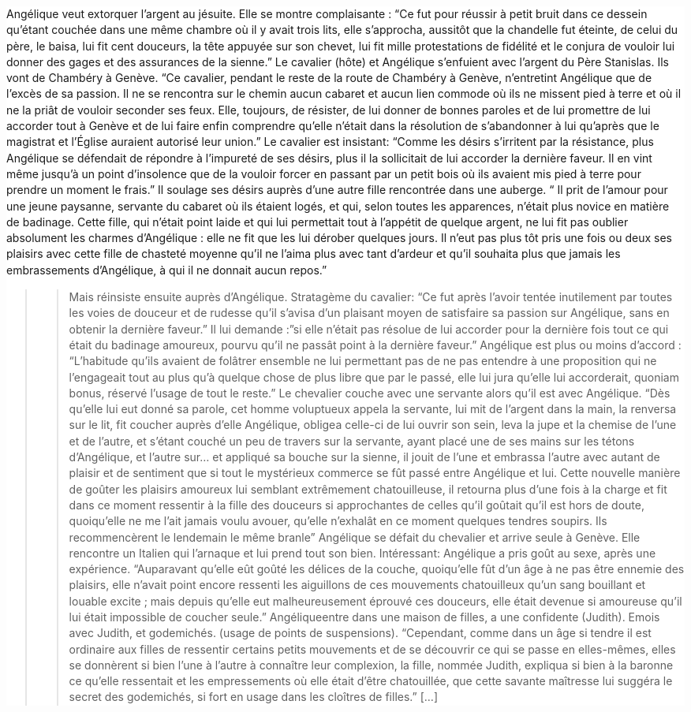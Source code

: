 Angélique veut extorquer l’argent au jésuite. Elle se montre complaisante : “Ce fut pour réussir à petit bruit dans ce dessein qu’étant couchée dans une même chambre où il y avait trois lits, elle s’approcha, aussitôt que la chandelle fut éteinte, de celui du père, le baisa, lui fit cent douceurs, la tête appuyée sur son chevet, lui fit mille protestations de fidélité et le conjura de vouloir lui donner des gages et des assurances de la sienne.”
Le cavalier (hôte) et Angélique s’enfuient avec l’argent du Père Stanislas. Ils vont de Chambéry à Genève.
“Ce cavalier, pendant le reste de la route de Chambéry à Genève, n’entretint Angélique que de l’excès de sa passion. Il ne se rencontra sur le chemin aucun cabaret et aucun lien commode où ils ne missent pied à terre et où il ne la priât de vouloir seconder ses feux. Elle, toujours, de résister, de lui donner de bonnes paroles et de lui promettre de lui accorder tout à Genève et de lui faire enfin comprendre qu’elle n’était dans la résolution de s’abandonner à lui qu’après que le magistrat et l’Église auraient autorisé leur union.”
Le cavalier est insistant: “Comme les désirs s’irritent par la résistance, plus Angélique se défendait de répondre à l’impureté de ses désirs, plus il la sollicitait de lui accorder la dernière faveur. Il en vint même jusqu’à un point d’insolence que de la vouloir forcer en passant par un petit bois où ils avaient mis pied à terre pour prendre un moment le frais.”
Il soulage ses désirs auprès d’une autre fille rencontrée dans une auberge.
“ Il prit de l’amour pour une jeune paysanne, servante du cabaret où ils étaient logés, et qui, selon toutes les apparences, n’était plus novice en matière de badinage. Cette fille, qui n’était point laide et qui lui permettait tout à l’appétit de quelque argent, ne lui fit pas oublier absolument les charmes d’Angélique : elle ne fit que les lui dérober quelques jours. Il n’eut pas plus tôt pris une fois ou deux ses plaisirs avec cette fille de chasteté moyenne qu’il ne l’aima plus avec tant d’ardeur et qu’il souhaita plus que jamais les embrassements d’Angélique, à qui il ne donnait aucun repos.”
>>Mais réinsiste ensuite auprès d’Angélique.
Stratagème du cavalier: “Ce fut après l’avoir tentée inutilement par toutes les voies de douceur et de rudesse qu’il s’avisa d’un plaisant moyen de satisfaire sa passion sur Angélique, sans en obtenir la dernière faveur.”
>>Il lui demande :”si elle n’était pas résolue de lui accorder pour la dernière fois tout ce qui était du badinage amoureux, pourvu qu’il ne passât point à la dernière faveur.”
>>Angélique est plus ou moins d’accord : “L’habitude qu’ils avaient de folâtrer ensemble ne lui permettant pas de ne pas entendre à une proposition qui ne l’engageait tout au plus qu’à quelque chose de plus libre que par le passé, elle lui jura qu’elle lui accorderait, quoniam bonus, réservé l’usage de tout le reste.”
Le chevalier couche avec une servante alors qu’il est avec Angélique.
“Dès qu’elle lui eut donné sa parole, cet homme voluptueux appela la servante, lui mit de l’argent dans la main, la renversa sur le lit, fit coucher auprès d’elle Angélique, obligea celle-ci de lui ouvrir son sein, leva la jupe et la chemise de l’une et de l’autre, et s’étant couché un peu de travers sur la servante, ayant placé une de ses mains sur les tétons d’Angélique, et l’autre sur… et appliqué sa bouche sur la sienne, il jouit de l’une et embrassa l’autre avec autant de plaisir et de sentiment que si tout le mystérieux commerce se fût passé entre Angélique et lui. Cette nouvelle manière de goûter les plaisirs amoureux lui semblant extrêmement chatouilleuse, il retourna plus d’une fois à la charge et fit dans ce moment ressentir à la fille des douceurs si approchantes de celles qu’il goûtait qu’il est hors de doute, quoiqu’elle ne me l’ait jamais voulu avouer, qu’elle n’exhalât en ce moment quelques tendres soupirs. Ils recommencèrent le lendemain le même branle”
Angélique se défait du chevalier et arrive seule à Genève. Elle rencontre un Italien qui l’arnaque et lui prend tout son bien.
Intéressant: Angélique a pris goût au sexe, après une expérience.
“Auparavant qu’elle eût goûté les délices de la couche, quoiqu’elle fût d’un âge à ne pas être ennemie des plaisirs, elle n’avait point encore ressenti les aiguillons de ces mouvements chatouilleux qu’un sang bouillant et louable excite ; mais depuis qu’elle eut malheureusement éprouvé ces douceurs, elle était devenue si amoureuse qu’il lui était impossible de coucher seule.”
>Angéliqueentre dans une maison de filles, a une confidente (Judith).
Emois avec Judith, et godemichés. (usage de points de suspensions).
“Cependant, comme dans un âge si tendre il est ordinaire aux filles de ressentir certains petits mouvements et de se découvrir ce qui se passe en elles-mêmes, elles se donnèrent si bien l’une à l’autre à connaître leur complexion, la fille, nommée Judith, expliqua si bien à la baronne ce qu’elle ressentait et les empressements où elle était d’être chatouillée, que cette savante maîtresse lui suggéra le secret des godemichés, si fort en usage dans les cloîtres de filles.”
[…]